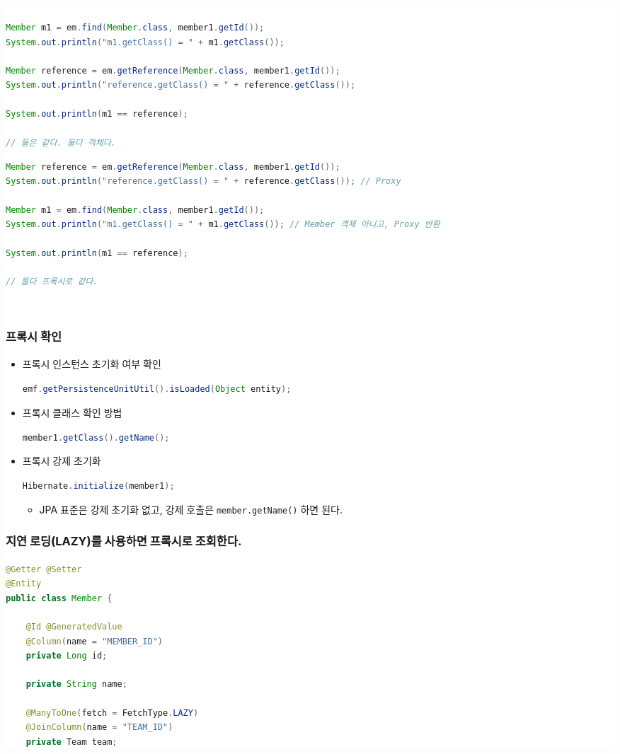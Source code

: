   ```java

Member m1 = em.find(Member.class, member1.getId());
System.out.println("m1.getClass() = " + m1.getClass());

Member reference = em.getReference(Member.class, member1.getId());
System.out.println("reference.getClass() = " + reference.getClass());

System.out.println(m1 == reference);

// 둘은 같다. 둘다 객체다.
```

```java
Member reference = em.getReference(Member.class, member1.getId());
System.out.println("reference.getClass() = " + reference.getClass()); // Proxy

Member m1 = em.find(Member.class, member1.getId());
System.out.println("m1.getClass() = " + m1.getClass()); // Member 객체 아니고, Proxy 반환

System.out.println(m1 == reference);

// 둘다 프록시로 같다.
```

<br />

### 프록시 확인

* 프록시 인스턴스 초기화 여부 확인

  ```java
  emf.getPersistenceUnitUtil().isLoaded(Object entity);
  ```

* 프록시 클래스 확인 방법

  ```java
  member1.getClass().getName();
  ```

* 프록시 강제 초기화

  ```java
  Hibernate.initialize(member1);
  ```

  * JPA 표준은 강제 초기화 없고, 강제 호출은 `member.getName()` 하면 된다.



### 지연 로딩(LAZY)를 사용하면 프록시로 조회한다.

```java
@Getter @Setter
@Entity
public class Member {

    @Id @GeneratedValue
    @Column(name = "MEMBER_ID")
    private Long id;

    private String name;

    @ManyToOne(fetch = FetchType.LAZY)
    @JoinColumn(name = "TEAM_ID")
    private Team team;
```
